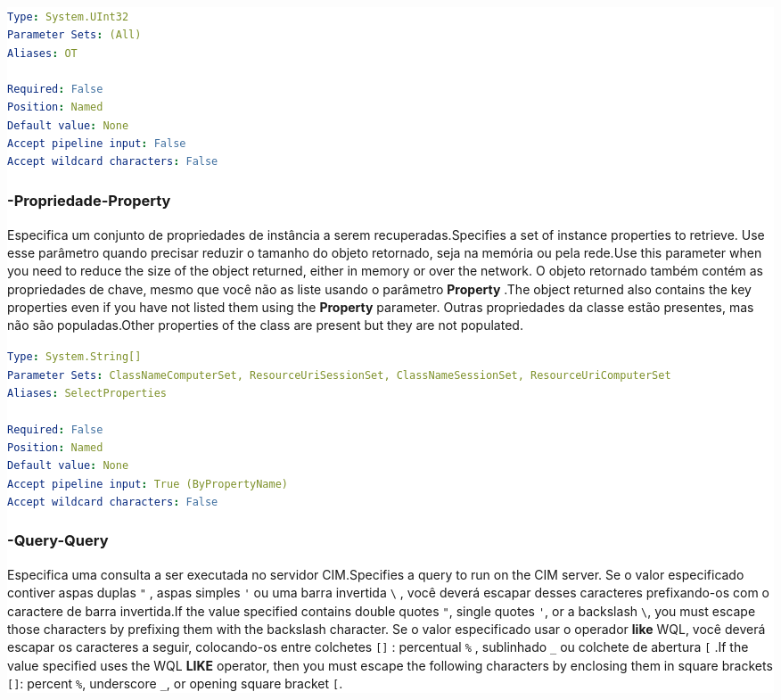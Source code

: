 ```yaml
Type: System.UInt32
Parameter Sets: (All)
Aliases: OT

Required: False
Position: Named
Default value: None
Accept pipeline input: False
Accept wildcard characters: False
```

### <span data-ttu-id="18c1f-186">-Propriedade</span><span class="sxs-lookup"><span data-stu-id="18c1f-186">-Property</span></span>

<span data-ttu-id="18c1f-187">Especifica um conjunto de propriedades de instância a serem recuperadas.</span><span class="sxs-lookup"><span data-stu-id="18c1f-187">Specifies a set of instance properties to retrieve.</span></span> <span data-ttu-id="18c1f-188">Use esse parâmetro quando precisar reduzir o tamanho do objeto retornado, seja na memória ou pela rede.</span><span class="sxs-lookup"><span data-stu-id="18c1f-188">Use this parameter when you need to reduce the size of the object returned, either in memory or over the network.</span></span> <span data-ttu-id="18c1f-189">O objeto retornado também contém as propriedades de chave, mesmo que você não as liste usando o parâmetro **Property** .</span><span class="sxs-lookup"><span data-stu-id="18c1f-189">The object returned also contains the key properties even if you have not listed them using the **Property** parameter.</span></span> <span data-ttu-id="18c1f-190">Outras propriedades da classe estão presentes, mas não são populadas.</span><span class="sxs-lookup"><span data-stu-id="18c1f-190">Other properties of the class are present but they are not populated.</span></span>

```yaml
Type: System.String[]
Parameter Sets: ClassNameComputerSet, ResourceUriSessionSet, ClassNameSessionSet, ResourceUriComputerSet
Aliases: SelectProperties

Required: False
Position: Named
Default value: None
Accept pipeline input: True (ByPropertyName)
Accept wildcard characters: False
```

### <span data-ttu-id="18c1f-191">-Query</span><span class="sxs-lookup"><span data-stu-id="18c1f-191">-Query</span></span>

<span data-ttu-id="18c1f-192">Especifica uma consulta a ser executada no servidor CIM.</span><span class="sxs-lookup"><span data-stu-id="18c1f-192">Specifies a query to run on the CIM server.</span></span> <span data-ttu-id="18c1f-193">Se o valor especificado contiver aspas duplas `"` , aspas simples `'` ou uma barra invertida `\` , você deverá escapar desses caracteres prefixando-os com o caractere de barra invertida.</span><span class="sxs-lookup"><span data-stu-id="18c1f-193">If the value specified contains double quotes `"`, single quotes `'`, or a backslash `\`, you must escape those characters by prefixing them with the backslash character.</span></span> <span data-ttu-id="18c1f-194">Se o valor especificado usar o operador **like** WQL, você deverá escapar os caracteres a seguir, colocando-os entre colchetes `[]` : percentual `%` , sublinhado `_` ou colchete de abertura `[` .</span><span class="sxs-lookup"><span data-stu-id="18c1f-194">If the value specified uses the WQL **LIKE** operator, then you must escape the following characters by enclosing them in square brackets `[]`: percent `%`, underscore `_`, or opening square bracket `[`.</span></span>
